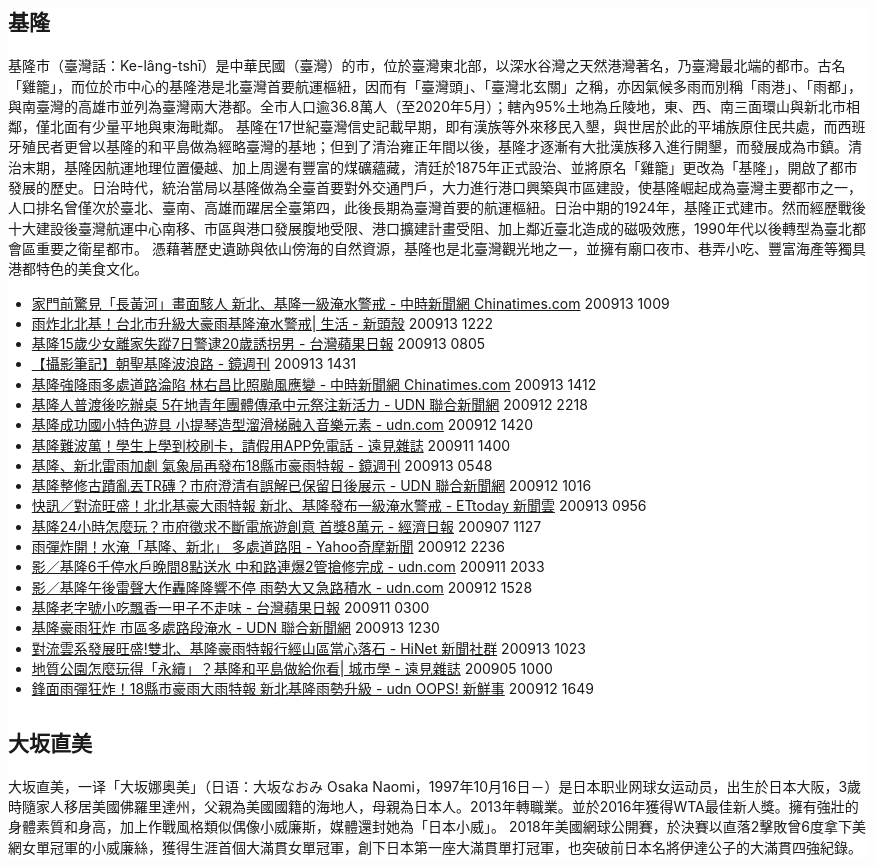 ## 基隆

基隆市（臺灣話：Ke-lâng-tshī）是中華民國（臺灣）的市，位於臺灣東北部，以深水谷灣之天然港灣著名，乃臺灣最北端的都市。古名「雞籠」，而位於市中心的基隆港是北臺灣首要航運樞紐，因而有「臺灣頭」、「臺灣北玄關」之稱，亦因氣候多雨而別稱「雨港」、「雨都」，與南臺灣的高雄市並列為臺灣兩大港都。全市人口逾36.8萬人（至2020年5月）；轄內95%土地為丘陵地，東、西、南三面環山與新北市相鄰，僅北面有少量平地與東海毗鄰。
基隆在17世紀臺灣信史記載早期，即有漢族等外來移民入墾，與世居於此的平埔族原住民共處，而西班牙殖民者更曾以基隆的和平島做為經略臺灣的基地；但到了清治雍正年間以後，基隆才逐漸有大批漢族移入進行開墾，而發展成為市鎮。清治末期，基隆因航運地理位置優越、加上周邊有豐富的煤礦蘊藏，清廷於1875年正式設治、並將原名「雞籠」更改為「基隆」，開啟了都市發展的歷史。日治時代，統治當局以基隆做為全臺首要對外交通門戶，大力進行港口興築與市區建設，使基隆崛起成為臺灣主要都市之一，人口排名曾僅次於臺北、臺南、高雄而躍居全臺第四，此後長期為臺灣首要的航運樞紐。日治中期的1924年，基隆正式建市。然而經歷戰後十大建設後臺灣航運中心南移、市區與港口發展腹地受限、港口擴建計畫受阻、加上鄰近臺北造成的磁吸效應，1990年代以後轉型為臺北都會區重要之衛星都市。
憑藉著歷史遺跡與依山傍海的自然資源，基隆也是北臺灣觀光地之一，並擁有廟口夜市、巷弄小吃、豐富海產等獨具港都特色的美食文化。


- [家門前驚見「長黃河」畫面駭人 新北、基隆一級淹水警戒 - 中時新聞網 Chinatimes.com](https://www.chinatimes.com/realtimenews/20200913001404-260405 "家門前驚見「長黃河」畫面駭人 新北、基隆一級淹水警戒 - 中時新聞網 Chinatimes.com") 200913 1009
- [雨炸北北基！台北市升級大豪雨基隆淹水警戒| 生活 - 新頭殼](https://newtalk.tw/news/view/2020-09-13/464615 "雨炸北北基！台北市升級大豪雨基隆淹水警戒| 生活 - 新頭殼") 200913 1222
- [基隆15歲少女離家失蹤7日警逮20歲誘拐男 - 台灣蘋果日報](https://tw.appledaily.com/local/20200913/R6NTXJIMTVCHVM32CGG23CENGU/ "基隆15歲少女離家失蹤7日警逮20歲誘拐男 - 台灣蘋果日報") 200913 0805
- [【攝影筆記】朝聖基隆波浪路 - 鏡週刊](https://www.mirrormedia.mg/story/20200909tour002/ "【攝影筆記】朝聖基隆波浪路 - 鏡週刊") 200913 1431
- [基隆強降雨多處道路淪陷 林右昌比照颱風應變 - 中時新聞網 Chinatimes.com](https://www.chinatimes.com/realtimenews/20200913002143-260405 "基隆強降雨多處道路淪陷 林右昌比照颱風應變 - 中時新聞網 Chinatimes.com") 200913 1412
- [基隆人普渡後吃辦桌 5在地青年團體傳承中元祭注新活力 - UDN 聯合新聞網](https://udn.com/news/story/7328/4855780 "基隆人普渡後吃辦桌 5在地青年團體傳承中元祭注新活力 - UDN 聯合新聞網") 200912 2218
- [基隆成功國小特色遊具 小提琴造型溜滑梯融入音樂元素 - udn.com](https://udn.com/news/story/7328/4855104 "基隆成功國小特色遊具 小提琴造型溜滑梯融入音樂元素 - udn.com") 200912 1420
- [基隆難波萬！學生上學到校刷卡，請假用APP免電話 - 遠見雜誌](https://city.gvm.com.tw/article/74573 "基隆難波萬！學生上學到校刷卡，請假用APP免電話 - 遠見雜誌") 200911 1400
- [基隆、新北雷雨加劇 氣象局再發布18縣市豪雨特報 - 鏡週刊](https://www.mirrormedia.mg/story/20200912edi010/ "基隆、新北雷雨加劇 氣象局再發布18縣市豪雨特報 - 鏡週刊") 200913 0548
- [基隆整修古蹟亂丟TR磚？市府澄清有誤解已保留日後展示 - UDN 聯合新聞網](https://udn.com/news/story/7328/4854469 "基隆整修古蹟亂丟TR磚？市府澄清有誤解已保留日後展示 - UDN 聯合新聞網") 200912 1016
- [快訊／對流旺盛！北北基豪大雨特報 新北、基隆發布一級淹水警戒 - ETtoday 新聞雲](https://www.ettoday.net/news/20200913/1807801.htm "快訊／對流旺盛！北北基豪大雨特報 新北、基隆發布一級淹水警戒 - ETtoday 新聞雲") 200913 0956
- [基隆24小時怎麼玩？市府徵求不斷電旅遊創意 首獎8萬元 - 經濟日報](https://money.udn.com/money/story/12524/4840706 "基隆24小時怎麼玩？市府徵求不斷電旅遊創意 首獎8萬元 - 經濟日報") 200907 1127
- [雨彈炸開！水淹「基隆、新北」 多處道路阻 - Yahoo奇摩新聞](https://tw.news.yahoo.com/%E9%9B%A8%E5%BD%88%E7%82%B8%E9%96%8B-%E6%B0%B4%E6%B7%B9-%E5%9F%BA%E9%9A%86-%E6%96%B0%E5%8C%97-%E5%A4%9A%E8%99%95%E9%81%93%E8%B7%AF%E9%98%BB-131805496.html "雨彈炸開！水淹「基隆、新北」 多處道路阻 - Yahoo奇摩新聞") 200912 2236
- [影／基隆6千停水戶晚間8點送水 中和路連爆2管搶修完成 - udn.com](https://udn.com/news/story/7328/4853408 "影／基隆6千停水戶晚間8點送水 中和路連爆2管搶修完成 - udn.com") 200911 2033
- [影／基隆午後雷聲大作轟隆隆響不停 雨勢大又急路積水 - udn.com](https://udn.com/news/story/7328/4855231 "影／基隆午後雷聲大作轟隆隆響不停 雨勢大又急路積水 - udn.com") 200912 1528
- [基隆老字號小吃飄香一甲子不走味 - 台灣蘋果日報](https://tw.appledaily.com/lifestyle/20200911/W4YZNULM6NCD7DJTVFSNEY4SE4/ "基隆老字號小吃飄香一甲子不走味 - 台灣蘋果日報") 200911 0300
- [基隆豪雨狂炸 市區多處路段淹水 - UDN 聯合新聞網](https://udn.com/news/story/7266/4856522?from=udn-ch1_breaknews-1-cate9-news "基隆豪雨狂炸 市區多處路段淹水 - UDN 聯合新聞網") 200913 1230
- [對流雲系發展旺盛!雙北、基隆豪雨特報行經山區當心落石 - HiNet 新聞社群](https://times.hinet.net/news/23046184 "對流雲系發展旺盛!雙北、基隆豪雨特報行經山區當心落石 - HiNet 新聞社群") 200913 1023
- [地質公園怎麼玩得「永續」？基隆和平島做給你看| 城市學 - 遠見雜誌](https://city.gvm.com.tw/article/74450 "地質公園怎麼玩得「永續」？基隆和平島做給你看| 城市學 - 遠見雜誌") 200905 1000
- [鋒面雨彈狂炸！18縣市豪雨大雨特報 新北基隆雨勢升級 - udn OOPS! 新鮮事](https://udn.com/news/story/7266/4855341 "鋒面雨彈狂炸！18縣市豪雨大雨特報 新北基隆雨勢升級 - udn OOPS! 新鮮事") 200912 1649

## 大坂直美

大坂直美，一译「大坂娜奥美」（日语：大坂なおみ Osaka Naomi，1997年10月16日－）是日本职业网球女运动员，出生於日本大阪，3歲時隨家人移居美國佛羅里達州，父親為美國國籍的海地人，母親為日本人。2013年轉職業。並於2016年獲得WTA最佳新人獎。擁有強壯的身體素質和身高，加上作戰風格類似偶像小威廉斯，媒體還封她為「日本小威」。
2018年美國網球公開賽，於決賽以直落2擊敗曾6度拿下美網女單冠軍的小威廉絲，獲得生涯首個大滿貫女單冠軍，創下日本第一座大滿貫單打冠軍，也突破前日本名將伊達公子的大滿貫四強紀錄。
